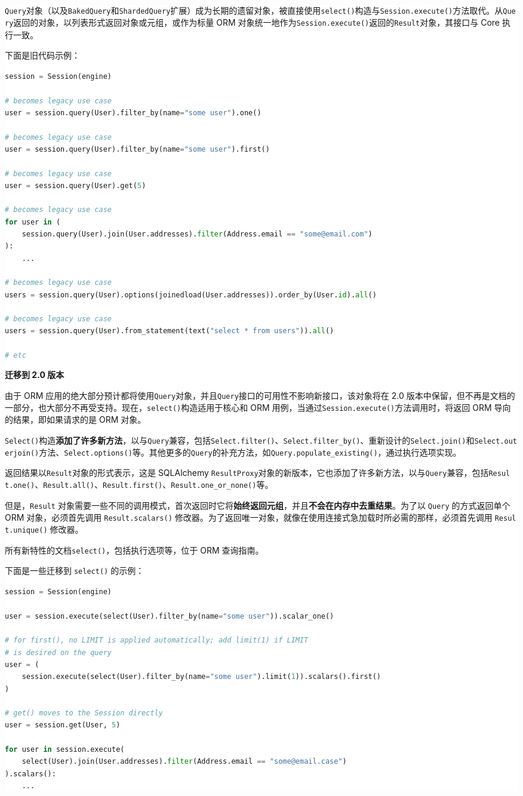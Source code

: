 `Query`对象（以及`BakedQuery`和`ShardedQuery`扩展）成为长期的遗留对象，被直接使用`select()`构造与`Session.execute()`方法取代。从`Query`返回的对象，以列表形式返回对象或元组，或作为标量 ORM 对象统一地作为`Session.execute()`返回的`Result`对象，其接口与 Core 执行一致。

下面是旧代码示例：

```py
session = Session(engine)

# becomes legacy use case
user = session.query(User).filter_by(name="some user").one()

# becomes legacy use case
user = session.query(User).filter_by(name="some user").first()

# becomes legacy use case
user = session.query(User).get(5)

# becomes legacy use case
for user in (
    session.query(User).join(User.addresses).filter(Address.email == "some@email.com")
):
    ...

# becomes legacy use case
users = session.query(User).options(joinedload(User.addresses)).order_by(User.id).all()

# becomes legacy use case
users = session.query(User).from_statement(text("select * from users")).all()

# etc
```

**迁移到 2.0 版本**

由于 ORM 应用的绝大部分预计都将使用`Query`对象，并且`Query`接口的可用性不影响新接口，该对象将在 2.0 版本中保留，但不再是文档的一部分，也大部分不再受支持。现在，`select()`构造适用于核心和 ORM 用例，当通过`Session.execute()`方法调用时，将返回 ORM 导向的结果，即如果请求的是 ORM 对象。

`Select()`构造**添加了许多新方法**，以与`Query`兼容，包括`Select.filter()`、`Select.filter_by()`、重新设计的`Select.join()`和`Select.outerjoin()`方法、`Select.options()`等。其他更多的`Query`的补充方法，如`Query.populate_existing()`，通过执行选项实现。

返回结果以`Result`对象的形式表示，这是 SQLAlchemy `ResultProxy`对象的新版本，它也添加了许多新方法，以与`Query`兼容，包括`Result.one()`、`Result.all()`、`Result.first()`、`Result.one_or_none()`等。

但是，`Result` 对象需要一些不同的调用模式，首次返回时它将**始终返回元组**，并且**不会在内存中去重结果**。为了以 `Query` 的方式返回单个 ORM 对象，必须首先调用 `Result.scalars()` 修改器。为了返回唯一对象，就像在使用连接式急加载时所必需的那样，必须首先调用 `Result.unique()` 修改器。

所有新特性的文档`select()`，包括执行选项等，位于 ORM 查询指南。

下面是一些迁移到 `select()` 的示例：

```py
session = Session(engine)

user = session.execute(select(User).filter_by(name="some user")).scalar_one()

# for first(), no LIMIT is applied automatically; add limit(1) if LIMIT
# is desired on the query
user = (
    session.execute(select(User).filter_by(name="some user").limit(1)).scalars().first()
)

# get() moves to the Session directly
user = session.get(User, 5)

for user in session.execute(
    select(User).join(User.addresses).filter(Address.email == "some@email.case")
).scalars():
    ...

```